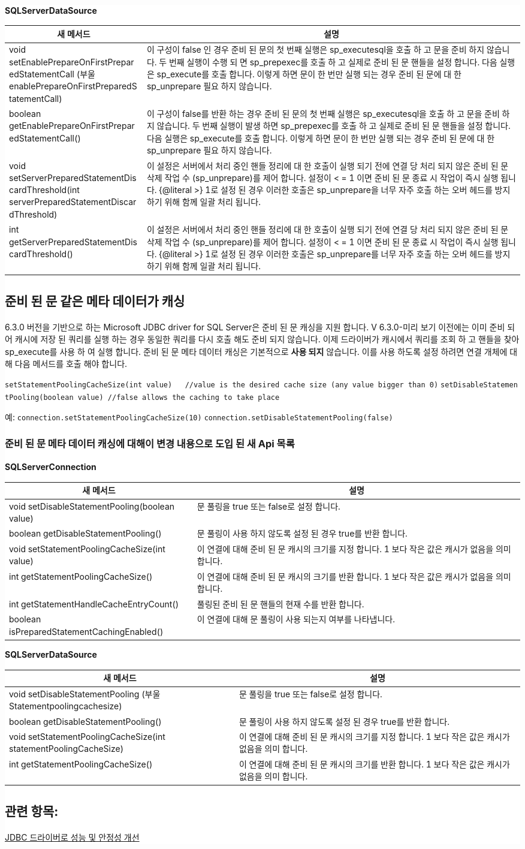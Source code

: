  **SQLServerDataSource**
 
|새 메서드|설명|  
|-----------|-----------------|  
|void setEnablePrepareOnFirstPreparedStatementCall (부울 enablePrepareOnFirstPreparedStatementCall)|이 구성이 false 인 경우 준비 된 문의 첫 번째 실행은 sp_executesql을 호출 하 고 문을 준비 하지 않습니다. 두 번째 실행이 수행 되 면 sp_prepexec를 호출 하 고 실제로 준비 된 문 핸들을 설정 합니다. 다음 실행은 sp_execute를 호출 합니다. 이렇게 하면 문이 한 번만 실행 되는 경우 준비 된 문에 대 한 sp_unprepare 필요 하지 않습니다.|
|boolean getEnablePrepareOnFirstPreparedStatementCall()|이 구성이 false를 반환 하는 경우 준비 된 문의 첫 번째 실행은 sp_executesql을 호출 하 고 문을 준비 하지 않습니다. 두 번째 실행이 발생 하면 sp_prepexec를 호출 하 고 실제로 준비 된 문 핸들을 설정 합니다. 다음 실행은 sp_execute를 호출 합니다. 이렇게 하면 문이 한 번만 실행 되는 경우 준비 된 문에 대 한 sp_unprepare 필요 하지 않습니다.|
|void setServerPreparedStatementDiscardThreshold(int serverPreparedStatementDiscardThreshold)|이 설정은 서버에서 처리 중인 핸들 정리에 대 한 호출이 실행 되기 전에 연결 당 처리 되지 않은 준비 된 문 삭제 작업 수 (sp_unprepare)를 제어 합니다. 설정이 < = 1 이면 준비 된 문 종료 시 작업이 즉시 실행 됩니다. {@literal >} 1로 설정 된 경우 이러한 호출은 sp_unprepare을 너무 자주 호출 하는 오버 헤드를 방지 하기 위해 함께 일괄 처리 됩니다.|
|int getServerPreparedStatementDiscardThreshold()|이 설정은 서버에서 처리 중인 핸들 정리에 대 한 호출이 실행 되기 전에 연결 당 처리 되지 않은 준비 된 문 삭제 작업 수 (sp_unprepare)를 제어 합니다. 설정이 < = 1 이면 준비 된 문 종료 시 작업이 즉시 실행 됩니다. {@literal >} 1로 설정 된 경우 이러한 호출은 sp_unprepare를 너무 자주 호출 하는 오버 헤드를 방지 하기 위해 함께 일괄 처리 됩니다.|

## <a name="prepared-statement-metatada-caching"></a>준비 된 문 같은 메타 데이터가 캐싱
6\.3.0 버전을 기반으로 하는 Microsoft JDBC driver for SQL Server은 준비 된 문 캐싱을 지원 합니다. V 6.3.0-미리 보기 이전에는 이미 준비 되어 캐시에 저장 된 쿼리를 실행 하는 경우 동일한 쿼리를 다시 호출 해도 준비 되지 않습니다. 이제 드라이버가 캐시에서 쿼리를 조회 하 고 핸들을 찾아 sp_execute를 사용 하 여 실행 합니다.
준비 된 문 메타 데이터 캐싱은 기본적으로 **사용 되지** 않습니다. 이를 사용 하도록 설정 하려면 연결 개체에 대해 다음 메서드를 호출 해야 합니다.

`setStatementPoolingCacheSize(int value)   //value is the desired cache size (any value bigger than 0)`
`setDisableStatementPooling(boolean value) //false allows the caching to take place`

예: `connection.setStatementPoolingCacheSize(10)`
`connection.setDisableStatementPooling(false)`

### <a name="list-of-the-new-apis-introduced-with-this-change-for-prepared-statement-metadata-caching"></a>준비 된 문 메타 데이터 캐싱에 대해이 변경 내용으로 도입 된 새 Api 목록

 **SQLServerConnection**
 
|새 메서드|설명|  
|-----------|-----------------|  
|void setDisableStatementPooling(boolean value)|문 풀링을 true 또는 false로 설정 합니다.|
|boolean getDisableStatementPooling()|문 풀링이 사용 하지 않도록 설정 된 경우 true를 반환 합니다.|
|void setStatementPoolingCacheSize(int value)|이 연결에 대해 준비 된 문 캐시의 크기를 지정 합니다. 1 보다 작은 값은 캐시가 없음을 의미 합니다.|
|int getStatementPoolingCacheSize()|이 연결에 대해 준비 된 문 캐시의 크기를 반환 합니다. 1 보다 작은 값은 캐시가 없음을 의미 합니다.|
|int getStatementHandleCacheEntryCount()|풀링된 준비 된 문 핸들의 현재 수를 반환 합니다.|
|boolean isPreparedStatementCachingEnabled()|이 연결에 대해 문 풀링이 사용 되는지 여부를 나타냅니다.|

 **SQLServerDataSource**
 
|새 메서드|설명|  
|-----------|-----------------|  
|void setDisableStatementPooling (부울 Statementpoolingcachesize)|문 풀링을 true 또는 false로 설정 합니다.|
|boolean getDisableStatementPooling()|문 풀링이 사용 하지 않도록 설정 된 경우 true를 반환 합니다.|
|void setStatementPoolingCacheSize(int statementPoolingCacheSize)|이 연결에 대해 준비 된 문 캐시의 크기를 지정 합니다. 1 보다 작은 값은 캐시가 없음을 의미 합니다.|
|int getStatementPoolingCacheSize()|이 연결에 대해 준비 된 문 캐시의 크기를 반환 합니다. 1 보다 작은 값은 캐시가 없음을 의미 합니다.|

## <a name="see-also"></a>관련 항목:  
 [JDBC 드라이버로 성능 및 안정성 개선](../../connect/jdbc/improving-performance-and-reliability-with-the-jdbc-driver.md)  
  
  
